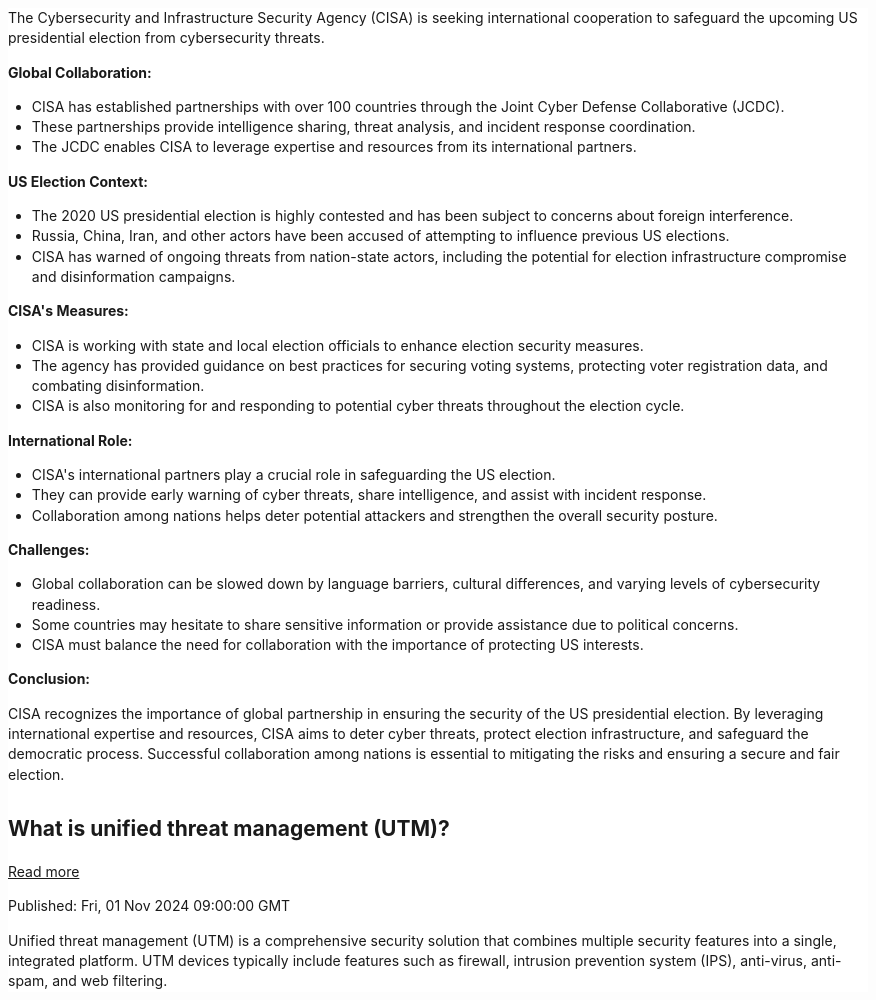 The Cybersecurity and Infrastructure Security Agency (CISA) is seeking international cooperation to safeguard the upcoming US presidential election from cybersecurity threats.

**Global Collaboration:**

* CISA has established partnerships with over 100 countries through the Joint Cyber Defense Collaborative (JCDC).
* These partnerships provide intelligence sharing, threat analysis, and incident response coordination.
* The JCDC enables CISA to leverage expertise and resources from its international partners.

**US Election Context:**

* The 2020 US presidential election is highly contested and has been subject to concerns about foreign interference.
* Russia, China, Iran, and other actors have been accused of attempting to influence previous US elections.
* CISA has warned of ongoing threats from nation-state actors, including the potential for election infrastructure compromise and disinformation campaigns.

**CISA's Measures:**

* CISA is working with state and local election officials to enhance election security measures.
* The agency has provided guidance on best practices for securing voting systems, protecting voter registration data, and combating disinformation.
* CISA is also monitoring for and responding to potential cyber threats throughout the election cycle.

**International Role:**

* CISA's international partners play a crucial role in safeguarding the US election.
* They can provide early warning of cyber threats, share intelligence, and assist with incident response.
* Collaboration among nations helps deter potential attackers and strengthen the overall security posture.

**Challenges:**

* Global collaboration can be slowed down by language barriers, cultural differences, and varying levels of cybersecurity readiness.
* Some countries may hesitate to share sensitive information or provide assistance due to political concerns.
* CISA must balance the need for collaboration with the importance of protecting US interests.

**Conclusion:**

CISA recognizes the importance of global partnership in ensuring the security of the US presidential election. By leveraging international expertise and resources, CISA aims to deter cyber threats, protect election infrastructure, and safeguard the democratic process. Successful collaboration among nations is essential to mitigating the risks and ensuring a secure and fair election.

## What is unified threat management (UTM)?
[Read more](https://www.techtarget.com/searchsecurity/definition/unified-threat-management-UTM)

Published: Fri, 01 Nov 2024 09:00:00 GMT

Unified threat management (UTM) is a comprehensive security solution that combines multiple security features into a single, integrated platform. UTM devices typically include features such as firewall, intrusion prevention system (IPS), anti-virus, anti-spam, and web filtering.
